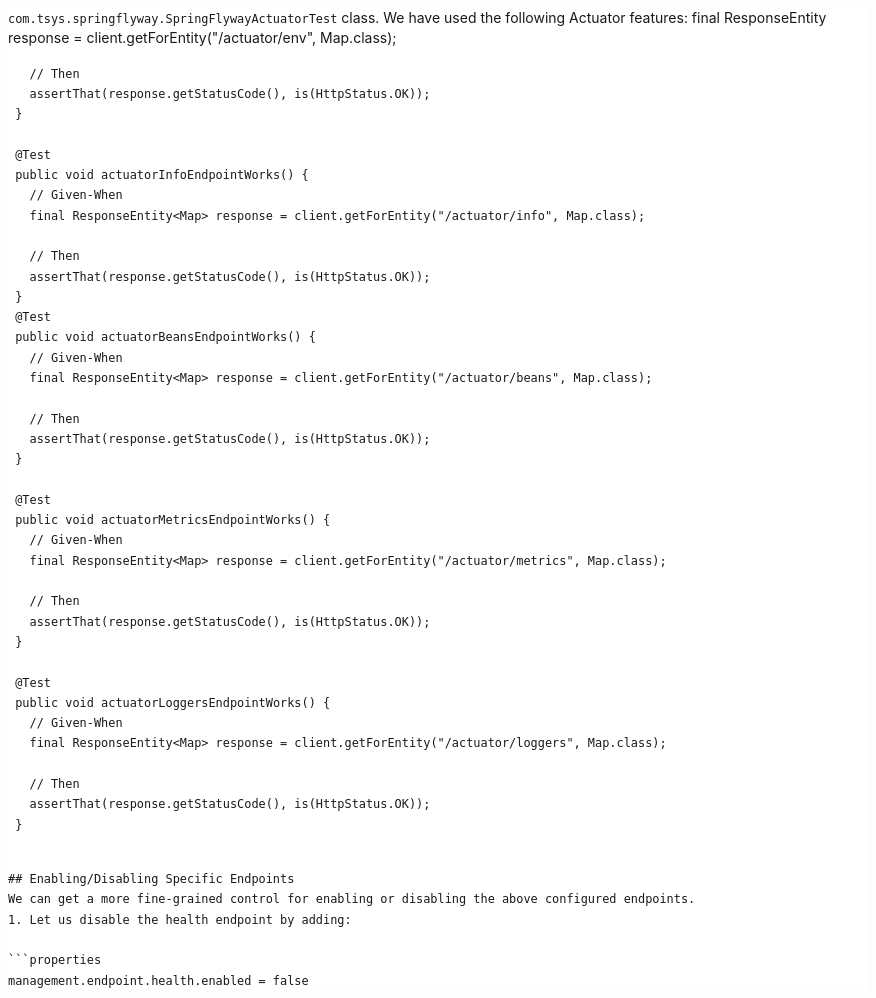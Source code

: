    ```com.tsys.springflyway.SpringFlywayActuatorTest``` class.  We have used the following Actuator features:
       final ResponseEntity<Map> response = client.getForEntity("/actuator/env", Map.class);
   
       // Then
       assertThat(response.getStatusCode(), is(HttpStatus.OK));
     }
   
     @Test
     public void actuatorInfoEndpointWorks() {
       // Given-When
       final ResponseEntity<Map> response = client.getForEntity("/actuator/info", Map.class);
   
       // Then
       assertThat(response.getStatusCode(), is(HttpStatus.OK));
     }
     @Test
     public void actuatorBeansEndpointWorks() {
       // Given-When
       final ResponseEntity<Map> response = client.getForEntity("/actuator/beans", Map.class);
   
       // Then
       assertThat(response.getStatusCode(), is(HttpStatus.OK));
     }
   
     @Test
     public void actuatorMetricsEndpointWorks() {
       // Given-When
       final ResponseEntity<Map> response = client.getForEntity("/actuator/metrics", Map.class);
   
       // Then
       assertThat(response.getStatusCode(), is(HttpStatus.OK));
     }
   
     @Test
     public void actuatorLoggersEndpointWorks() {
       // Given-When
       final ResponseEntity<Map> response = client.getForEntity("/actuator/loggers", Map.class);
   
       // Then
       assertThat(response.getStatusCode(), is(HttpStatus.OK));
     }
   
   ```

## Enabling/Disabling Specific Endpoints
We can get a more fine-grained control for enabling or disabling the above configured endpoints.
1. Let us disable the health endpoint by adding:

   ```properties
   management.endpoint.health.enabled = false
   ```
